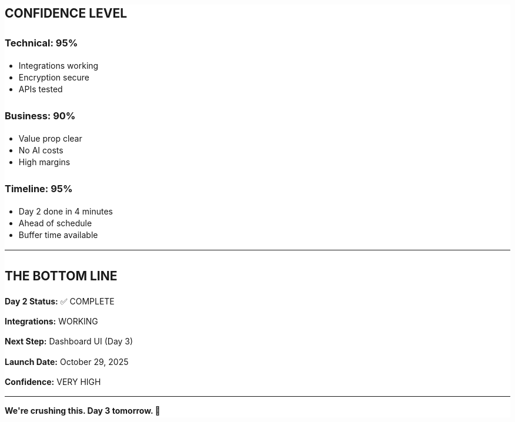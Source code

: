 ## CONFIDENCE LEVEL

### Technical: 95%
- Integrations working
- Encryption secure
- APIs tested

### Business: 90%
- Value prop clear
- No AI costs
- High margins

### Timeline: 95%
- Day 2 done in 4 minutes
- Ahead of schedule
- Buffer time available

---

## THE BOTTOM LINE

**Day 2 Status:** ✅ COMPLETE

**Integrations:** WORKING

**Next Step:** Dashboard UI (Day 3)

**Launch Date:** October 29, 2025

**Confidence:** VERY HIGH

---

**We're crushing this. Day 3 tomorrow. 🚀**
